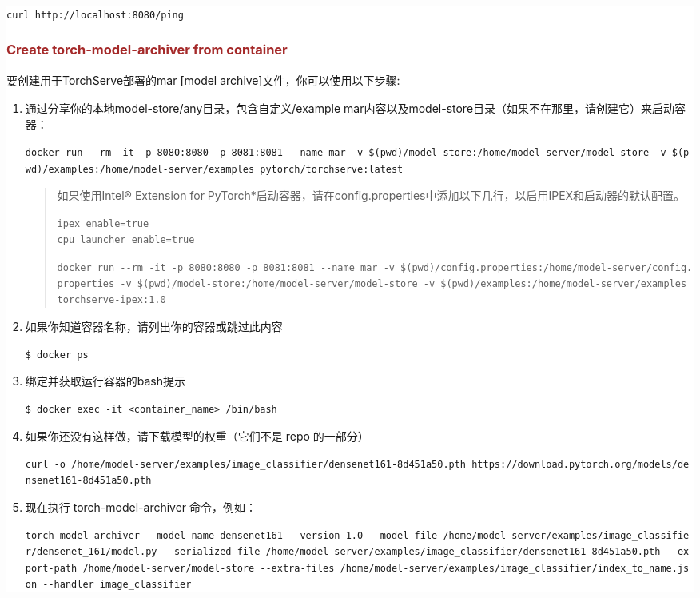 ```shell
curl http://localhost:8080/ping
```



### <span style='color:brown'>Create torch-model-archiver from container</span>

要创建用于TorchServe部署的mar [model archive]文件，你可以使用以下步骤:

1. 通过分享你的本地model-store/any目录，包含自定义/example mar内容以及model-store目录（如果不在那里，请创建它）来启动容器：

   ```shell
   docker run --rm -it -p 8080:8080 -p 8081:8081 --name mar -v $(pwd)/model-store:/home/model-server/model-store -v $(pwd)/examples:/home/model-server/examples pytorch/torchserve:latest
   ```

   > 如果使用Intel® Extension for PyTorch*启动容器，请在config.properties中添加以下几行，以启用IPEX和启动器的默认配置。
   >
   > ```properties
   > ipex_enable=true
   > cpu_launcher_enable=true
   > ```
   >
   > ```shell
   > docker run --rm -it -p 8080:8080 -p 8081:8081 --name mar -v $(pwd)/config.properties:/home/model-server/config.properties -v $(pwd)/model-store:/home/model-server/model-store -v $(pwd)/examples:/home/model-server/examples torchserve-ipex:1.0
   > ```
   >
   > 

2. 如果你知道容器名称，请列出你的容器或跳过此内容

   ```shell
   $ docker ps
   ```

3. 绑定并获取运行容器的bash提示

   ```shell
   $ docker exec -it <container_name> /bin/bash
   ```

4. 如果你还没有这样做，请下载模型的权重（它们不是 repo 的一部分）

   ```shell
   curl -o /home/model-server/examples/image_classifier/densenet161-8d451a50.pth https://download.pytorch.org/models/densenet161-8d451a50.pth
   ```

5. 现在执行 torch-model-archiver 命令，例如：

   ```shell
   torch-model-archiver --model-name densenet161 --version 1.0 --model-file /home/model-server/examples/image_classifier/densenet_161/model.py --serialized-file /home/model-server/examples/image_classifier/densenet161-8d451a50.pth --export-path /home/model-server/model-store --extra-files /home/model-server/examples/image_classifier/index_to_name.json --handler image_classifier
   ```

